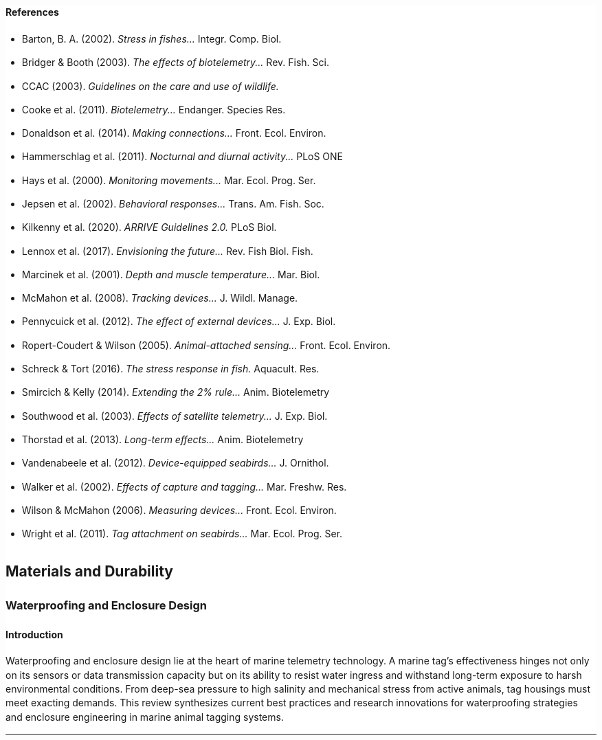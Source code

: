 #### References

- Barton, B. A. (2002). _Stress in fishes..._ Integr. Comp. Biol.
    
- Bridger & Booth (2003). _The effects of biotelemetry..._ Rev. Fish. Sci.
    
- CCAC (2003). _Guidelines on the care and use of wildlife._
    
- Cooke et al. (2011). _Biotelemetry..._ Endanger. Species Res.
    
- Donaldson et al. (2014). _Making connections..._ Front. Ecol. Environ.
    
- Hammerschlag et al. (2011). _Nocturnal and diurnal activity..._ PLoS ONE
    
- Hays et al. (2000). _Monitoring movements..._ Mar. Ecol. Prog. Ser.
    
- Jepsen et al. (2002). _Behavioral responses..._ Trans. Am. Fish. Soc.
    
- Kilkenny et al. (2020). _ARRIVE Guidelines 2.0._ PLoS Biol.
    
- Lennox et al. (2017). _Envisioning the future..._ Rev. Fish Biol. Fish.
    
- Marcinek et al. (2001). _Depth and muscle temperature..._ Mar. Biol.
    
- McMahon et al. (2008). _Tracking devices..._ J. Wildl. Manage.
    
- Pennycuick et al. (2012). _The effect of external devices..._ J. Exp. Biol.
    
- Ropert-Coudert & Wilson (2005). _Animal-attached sensing..._ Front. Ecol. Environ.
    
- Schreck & Tort (2016). _The stress response in fish._ Aquacult. Res.
    
- Smircich & Kelly (2014). _Extending the 2% rule..._ Anim. Biotelemetry
    
- Southwood et al. (2003). _Effects of satellite telemetry..._ J. Exp. Biol.
    
- Thorstad et al. (2013). _Long-term effects..._ Anim. Biotelemetry
    
- Vandenabeele et al. (2012). _Device-equipped seabirds..._ J. Ornithol.
    
- Walker et al. (2002). _Effects of capture and tagging..._ Mar. Freshw. Res.
    
- Wilson & McMahon (2006). _Measuring devices..._ Front. Ecol. Environ.
    
- Wright et al. (2011). _Tag attachment on seabirds..._ Mar. Ecol. Prog. Ser.

## Materials and Durability

### Waterproofing and Enclosure Design

#### Introduction

Waterproofing and enclosure design lie at the heart of marine telemetry technology. A marine tag’s effectiveness hinges not only on its sensors or data transmission capacity but on its ability to resist water ingress and withstand long-term exposure to harsh environmental conditions. From deep-sea pressure to high salinity and mechanical stress from active animals, tag housings must meet exacting demands. This review synthesizes current best practices and research innovations for waterproofing strategies and enclosure engineering in marine animal tagging systems.

---
